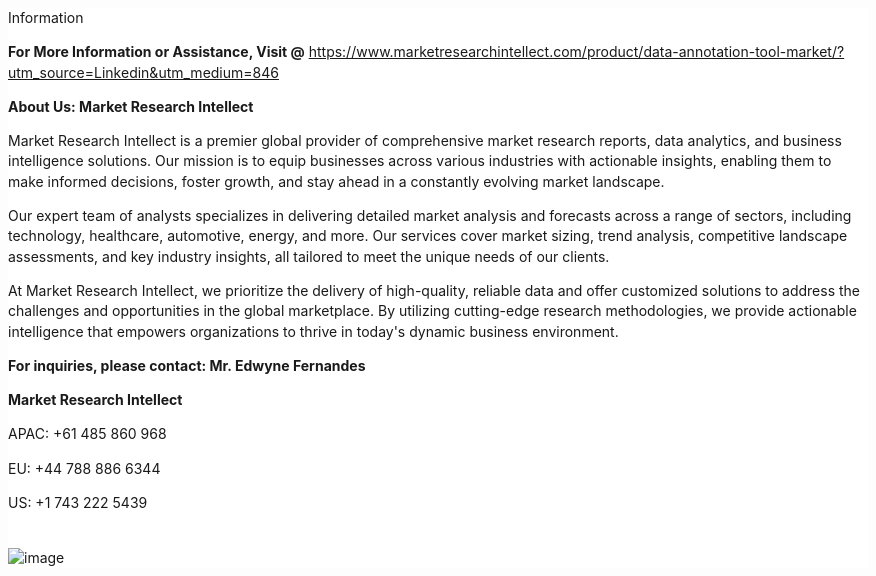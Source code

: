Information</li></ul></div><div class="article-main__content" data-test-id="publishing-text-block"><p><span class="font-[700]"><strong>For More Information or Assistance, Visit @</strong>&nbsp;<a href="https://www.marketresearchintellect.com/product/data-annotation-tool-market/?utm_source=Linkedin&utm_medium=846">https://www.marketresearchintellect.com/product/data-annotation-tool-market/?utm_source=Linkedin&utm_medium=846</a></span></p><p><strong>About Us: Market Research Intellect</strong></p><p>Market Research Intellect is a premier global provider of comprehensive market research reports, data analytics, and business intelligence solutions. Our mission is to equip businesses across various industries with actionable insights, enabling them to make informed decisions, foster growth, and stay ahead in a constantly evolving market landscape.</p><p>Our expert team of analysts specializes in delivering detailed market analysis and forecasts across a range of sectors, including technology, healthcare, automotive, energy, and more. Our services cover market sizing, trend analysis, competitive landscape assessments, and key industry insights, all tailored to meet the unique needs of our clients.</p><p>At Market Research Intellect, we prioritize the delivery of high-quality, reliable data and offer customized solutions to address the challenges and opportunities in the global marketplace. By utilizing cutting-edge research methodologies, we provide actionable intelligence that empowers organizations to thrive in today's dynamic business environment.</p><p><strong>For inquiries, please contact: Mr. Edwyne Fernandes</strong></p><p><strong>Market Research Intellect</strong></p><p>APAC: +61 485 860 968</p><p>EU: +44 788 886 6344</p><p>US: +1 743 222 5439</p></div><div class="article-main__content" data-test-id="publishing-text-block">&nbsp;</div>
![image](https://github.com/user-attachments/assets/8c61384b-0a3c-4824-9373-6931a830dffa)
